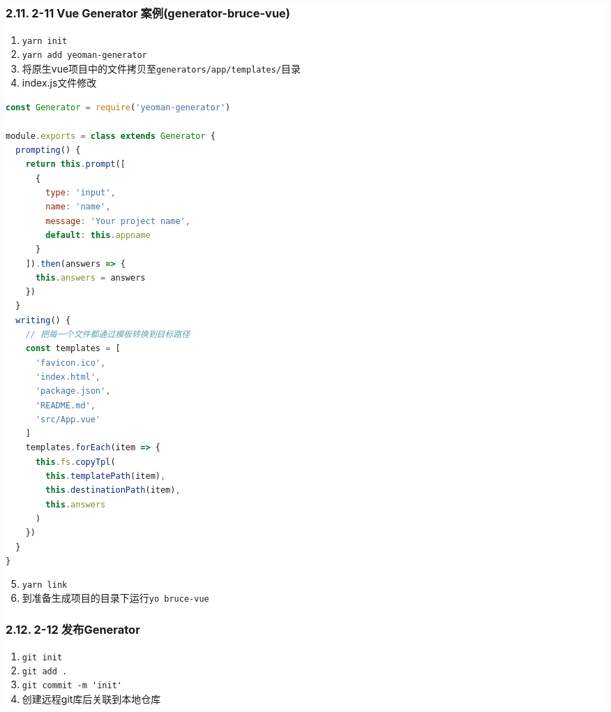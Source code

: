 ### 2.11. <a name='VueGeneratorgenerator-bruce-vue'></a>2-11 Vue Generator 案例(generator-bruce-vue)

1. ```yarn init```
2. ```yarn add yeoman-generator```
3. 将原生vue项目中的文件拷贝至```generators/app/templates/```目录
4. index.js文件修改

```js
const Generator = require('yeoman-generator')

module.exports = class extends Generator {
  prompting() {
    return this.prompt([
      {
        type: 'input',
        name: 'name',
        message: 'Your project name',
        default: this.appname
      }
    ]).then(answers => {
      this.answers = answers
    })
  }
  writing() {
    // 把每一个文件都通过模板转换到目标路径
    const templates = [
      'favicon.ico',
      'index.html',
      'package.json',
      'README.md',
      'src/App.vue'
    ]
    templates.forEach(item => {
      this.fs.copyTpl(
        this.templatePath(item),
        this.destinationPath(item),
        this.answers
      )
    })
  }
}
```

5. ```yarn link```
6. 到准备生成项目的目录下运行```yo bruce-vue```

### 2.12. <a name='Generator-1'></a>2-12 发布Generator

1. ```git init```
2. ```git add .```
3. ```git commit -m 'init'```
4. 创建远程git库后关联到本地仓库
